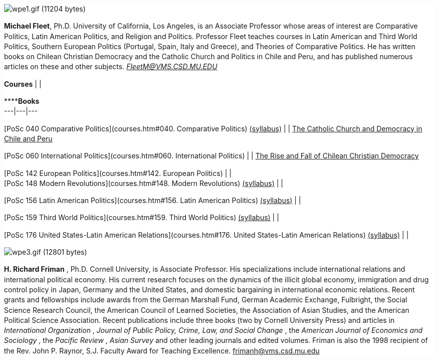 
![wpe1.gif \(11204 bytes\)](Fleet.gif)

**Michael Fleet**, Ph.D. University of California, Los Angeles, is an
Associate Professor whose areas of interest are Comparative Politics, Latin
American Politics, and Religion and Politics. Professor Fleet teaches courses
in Latin American and Third World Politics, Southern European Politics
(Portugal, Spain, Italy and Greece), and Theories of Comparative Politics. He
has written books on Chilean Christian Democracy and the Catholic Church and
Politics in Chile and Peru, and has published numerous articles on these and
other subjects. _[FleetM@VMS.CSD.MU.EDU](mailto:FleetM@VMS.CSD.MU.EDU)_

  

**Courses** |  |

**[](http://www.amazon.com/exec/obidos/ASIN/0268008213/002-3611727-9660007)****Books**  
---|---|---  
  
[PoSc 040  Comparative Politics](courses.htm#040. Comparative Politics) [
(syllabus)](040Fleet.htm) |  | [The Catholic Church and Democracy in Chile and
Peru](http://www.amazon.com/exec/obidos/ASIN/0268008213/002-3611727-9660007)  
  
[PoSc 060  International Politics](courses.htm#060. International Politics) |
| [The Rise and Fall of Chilean Christian
Democracy](http://www.amazon.com/exec/obidos/ASIN/0691076847/002-3611727-9660007)  
  
[PoSc 142   European Politics](courses.htm#142. European Politics) |  |  
[PoSc 148  Modern Revolutions](courses.htm#148. Modern Revolutions)
[(syllabus)](148Fleet.htm) |  |  
  
[PoSc 156  Latin American Politics](courses.htm#156. Latin American Politics)
[(syllabus)](156Fleet.htm) |  |  
  
[PoSc 159  Third World Politics](courses.htm#159. Third World Politics)
[(syllabus)](159Fleet.htm) |  |  
  
[PoSc 176  United States-Latin American Relations](courses.htm#176. United
States-Latin American Relations) [(syllabus)](176Fleet.htm) |  |  
  
  
  
  

![wpe3.gif \(12801 bytes\)](Friman.gif)

**H. Richard Friman** , Ph.D. Cornell University, is Associate Professor. His
specializations include international relations and international political
economy. His current research focuses on the dynamics of the illicit global
economy, immigration and drug control policy in Japan, Germany and the United
States, and domestic bargaining in international economic relations. Recent
grants and fellowships include awards from the German Marshall Fund, German
Academic Exchange, Fulbright, the Social Science Research Council, the
American Council of Learned Societies, the Association of Asian Studies, and
the American Political Science Association. Recent publications include three
books (two by Cornell University Press) and articles in _International
Organization_ , _Journal of Public Policy, Crime, Law, and Social Change_ ,
the _American Journal of Economics and Sociology_ , the _Pacific Review_ ,
_Asian Survey_ and other leading journals and edited volumes. Friman is also
the 1998 recipient of the Rev. John P. Raynor, S.J. Faculty Award for Teaching
Excellence. [frimanh@vms.csd.mu.edu](mailto:frimanh@vms.csd.mu.edu)
